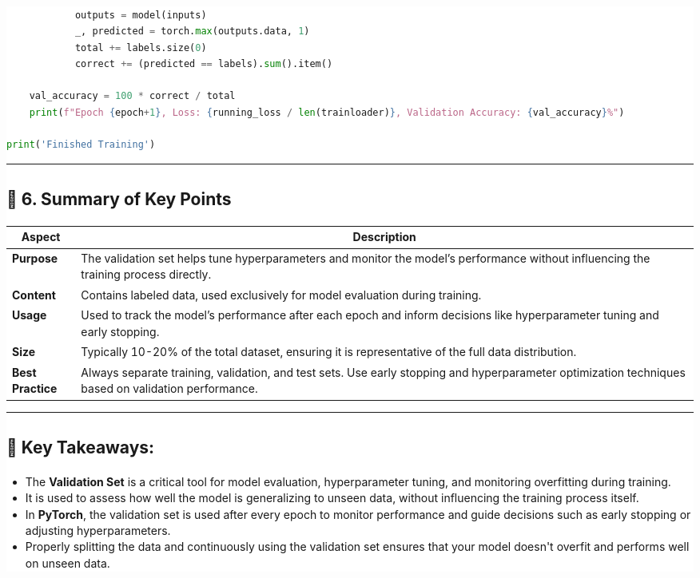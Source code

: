 ```python
            outputs = model(inputs)
            _, predicted = torch.max(outputs.data, 1)
            total += labels.size(0)
            correct += (predicted == labels).sum().item()

    val_accuracy = 100 * correct / total
    print(f"Epoch {epoch+1}, Loss: {running_loss / len(trainloader)}, Validation Accuracy: {val_accuracy}%")

print('Finished Training')
```

---

## 📌 **6. Summary of Key Points**

| **Aspect**               | **Description**                                               |
|--------------------------|---------------------------------------------------------------|
| **Purpose**               | The validation set helps tune hyperparameters and monitor the model’s performance without influencing the training process directly. |
| **Content**               | Contains labeled data, used exclusively for model evaluation during training. |
| **Usage**                 | Used to track the model’s performance after each epoch and inform decisions like hyperparameter tuning and early stopping. |
| **Size**                  | Typically 10-20% of the total dataset, ensuring it is representative of the full data distribution. |
| **Best Practice**         | Always separate training, validation, and test sets. Use early stopping and hyperparameter optimization techniques based on validation performance. |

---

## 🔑 **Key Takeaways:**

- The **Validation Set** is a critical tool for model evaluation, hyperparameter tuning, and monitoring overfitting during training.
- It is used to assess how well the model is generalizing to unseen data, without influencing the training process itself.
- In **PyTorch**, the validation set is used after every epoch to monitor performance and guide decisions such as early stopping or adjusting hyperparameters.
- Properly splitting the data and continuously using the validation set ensures that your model doesn't overfit and performs well on unseen data.